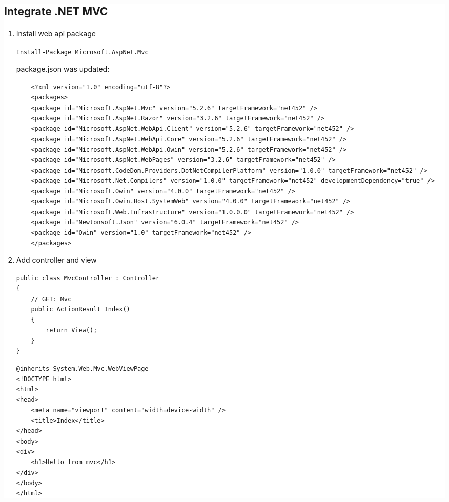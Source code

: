 ## Integrate .NET MVC
1. Install web api package

    `Install-Package Microsoft.AspNet.Mvc`

    package.json was updated:

    ```
        <?xml version="1.0" encoding="utf-8"?>
        <packages>
        <package id="Microsoft.AspNet.Mvc" version="5.2.6" targetFramework="net452" />
        <package id="Microsoft.AspNet.Razor" version="3.2.6" targetFramework="net452" />
        <package id="Microsoft.AspNet.WebApi.Client" version="5.2.6" targetFramework="net452" />
        <package id="Microsoft.AspNet.WebApi.Core" version="5.2.6" targetFramework="net452" />
        <package id="Microsoft.AspNet.WebApi.Owin" version="5.2.6" targetFramework="net452" />
        <package id="Microsoft.AspNet.WebPages" version="3.2.6" targetFramework="net452" />
        <package id="Microsoft.CodeDom.Providers.DotNetCompilerPlatform" version="1.0.0" targetFramework="net452" />
        <package id="Microsoft.Net.Compilers" version="1.0.0" targetFramework="net452" developmentDependency="true" />
        <package id="Microsoft.Owin" version="4.0.0" targetFramework="net452" />
        <package id="Microsoft.Owin.Host.SystemWeb" version="4.0.0" targetFramework="net452" />
        <package id="Microsoft.Web.Infrastructure" version="1.0.0.0" targetFramework="net452" />
        <package id="Newtonsoft.Json" version="6.0.4" targetFramework="net452" />
        <package id="Owin" version="1.0" targetFramework="net452" />
        </packages>

    ```

1. Add controller and view 

    ```
    public class MvcController : Controller
    {
        // GET: Mvc
        public ActionResult Index()
        {
            return View();
        }
    }

    ```

    ```
    @inherits System.Web.Mvc.WebViewPage
    <!DOCTYPE html>
    <html>
    <head>
        <meta name="viewport" content="width=device-width" />
        <title>Index</title>
    </head>
    <body>
    <div>
        <h1>Hello from mvc</h1>
    </div>
    </body>
    </html>
